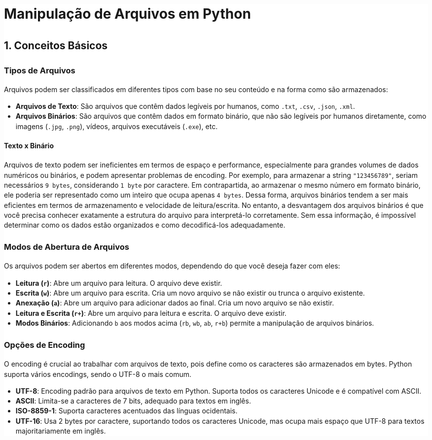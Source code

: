 # Manipulação de Arquivos em Python

## 1. Conceitos Básicos

### Tipos de Arquivos

Arquivos podem ser classificados em diferentes tipos com base no seu conteúdo e na forma como são armazenados:

- **Arquivos de Texto**: São arquivos que contêm dados legíveis por humanos, como `.txt`, `.csv`, `.json`, `.xml`.
- **Arquivos Binários**: São arquivos que contêm dados em formato binário, que não são legíveis por humanos diretamente, como imagens (`.jpg`, `.png`), vídeos, arquivos executáveis (`.exe`), etc.

#### Texto x Binário

Arquivos de texto podem ser ineficientes em termos de espaço e performance, especialmente para grandes volumes de dados numéricos ou binários, e podem apresentar problemas de encoding.
Por exemplo, para armazenar a string `"123456789"`, seriam necessários `9 bytes`, considerando `1 byte` por caractere.
Em contrapartida, ao armazenar o mesmo número em formato binário, ele poderia ser representado como um inteiro que ocupa apenas `4 bytes`.
Dessa forma, arquivos binários tendem a ser mais eficientes em termos de armazenamento e velocidade de leitura/escrita.
No entanto, a desvantagem dos arquivos binários é que você precisa conhecer exatamente a estrutura do arquivo para interpretá-lo corretamente.
Sem essa informação, é impossível determinar como os dados estão organizados e como decodificá-los adequadamente.

### Modos de Abertura de Arquivos

Os arquivos podem ser abertos em diferentes modos, dependendo do que você deseja fazer com eles:

- **Leitura (`r`)**: Abre um arquivo para leitura. O arquivo deve existir.
- **Escrita (`w`)**: Abre um arquivo para escrita. Cria um novo arquivo se não existir ou trunca o arquivo existente.
- **Anexação (`a`)**: Abre um arquivo para adicionar dados ao final. Cria um novo arquivo se não existir.
- **Leitura e Escrita (`r+`)**: Abre um arquivo para leitura e escrita. O arquivo deve existir.
- **Modos Binários**: Adicionando `b` aos modos acima (`rb`, `wb`, `ab`, `r+b`) permite a manipulação de arquivos binários.


### Opções de Encoding

O encoding é crucial ao trabalhar com arquivos de texto, pois define como os caracteres são armazenados em bytes. Python suporta vários encodings, sendo o UTF-8 o mais comum.

- **UTF-8**: Encoding padrão para arquivos de texto em Python. Suporta todos os caracteres Unicode e é compatível com ASCII.
- **ASCII**: Limita-se a caracteres de 7 bits, adequado para textos em inglês.
- **ISO-8859-1**: Suporta caracteres acentuados das línguas ocidentais.
- **UTF-16**: Usa 2 bytes por caractere, suportando todos os caracteres Unicode, mas ocupa mais espaço que UTF-8 para textos majoritariamente em inglês.
